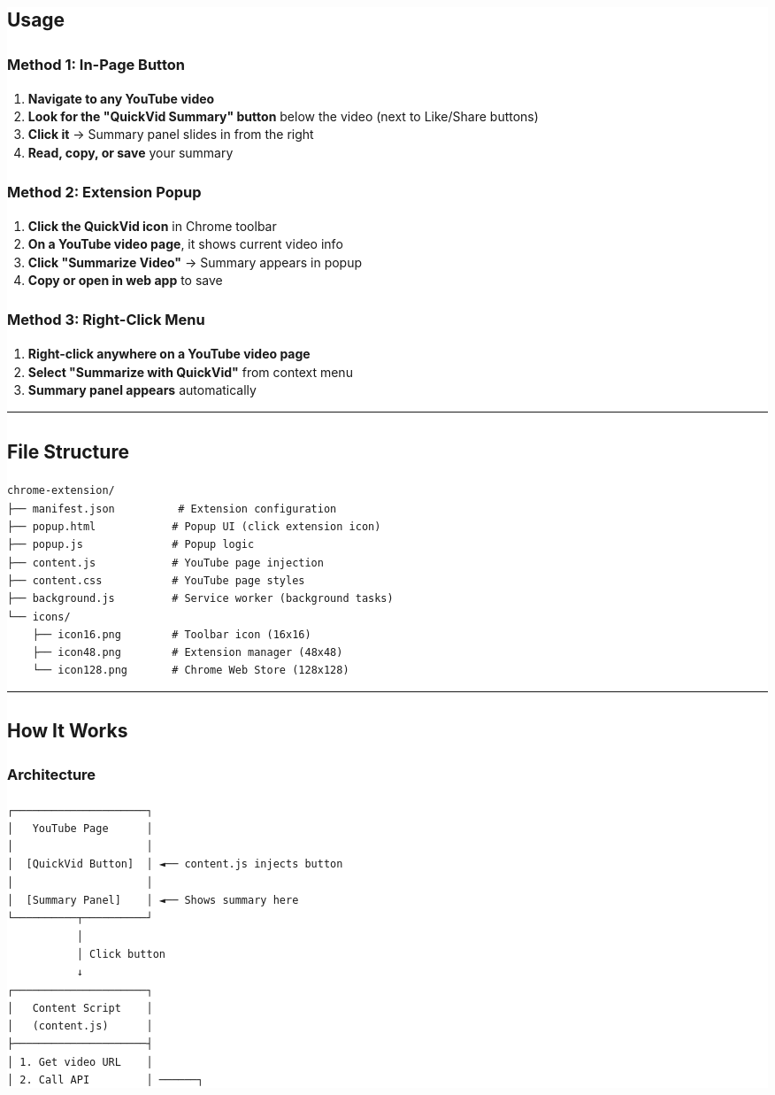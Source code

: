 
## Usage

### Method 1: In-Page Button

1. **Navigate to any YouTube video**
2. **Look for the "QuickVid Summary" button** below the video (next to Like/Share buttons)
3. **Click it** → Summary panel slides in from the right
4. **Read, copy, or save** your summary

### Method 2: Extension Popup

1. **Click the QuickVid icon** in Chrome toolbar
2. **On a YouTube video page**, it shows current video info
3. **Click "Summarize Video"** → Summary appears in popup
4. **Copy or open in web app** to save

### Method 3: Right-Click Menu

1. **Right-click anywhere on a YouTube video page**
2. **Select "Summarize with QuickVid"** from context menu
3. **Summary panel appears** automatically

---

## File Structure

```
chrome-extension/
├── manifest.json          # Extension configuration
├── popup.html            # Popup UI (click extension icon)
├── popup.js              # Popup logic
├── content.js            # YouTube page injection
├── content.css           # YouTube page styles
├── background.js         # Service worker (background tasks)
└── icons/
    ├── icon16.png        # Toolbar icon (16x16)
    ├── icon48.png        # Extension manager (48x48)
    └── icon128.png       # Chrome Web Store (128x128)
```

---

## How It Works

### Architecture

```
┌─────────────────────┐
│   YouTube Page      │
│                     │
│  [QuickVid Button]  │ ◄── content.js injects button
│                     │
│  [Summary Panel]    │ ◄── Shows summary here
└──────────┬──────────┘
           │
           │ Click button
           ↓
┌─────────────────────┐
│   Content Script    │
│   (content.js)      │
├─────────────────────┤
│ 1. Get video URL    │
│ 2. Call API         │ ──────┐
```